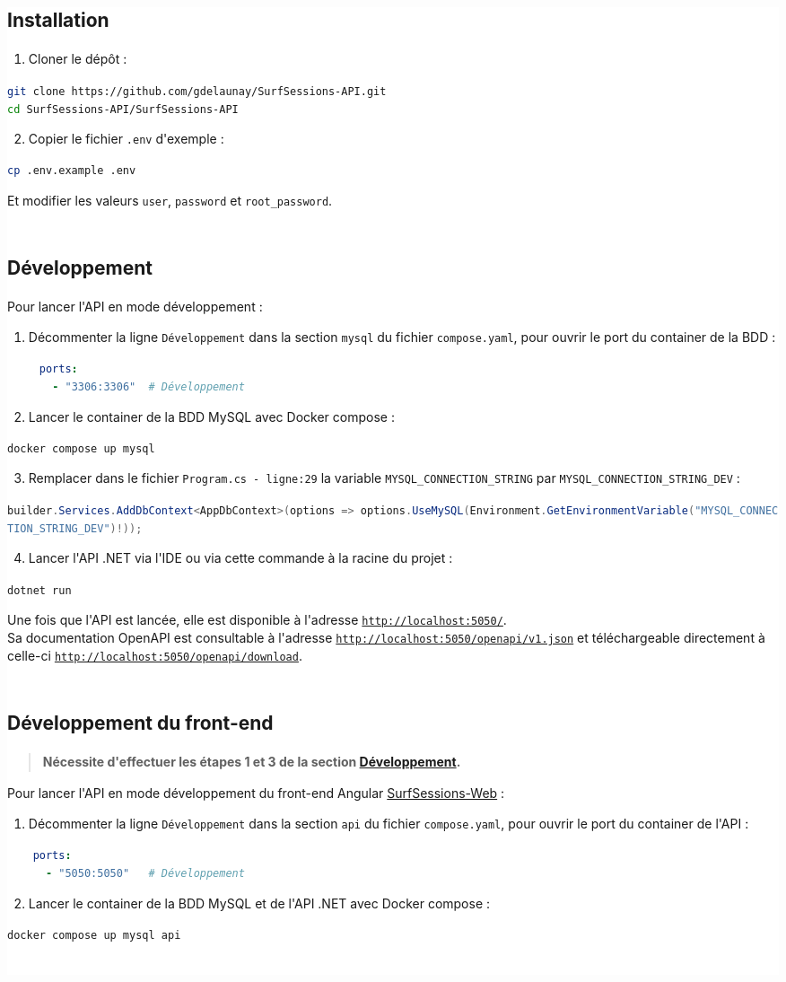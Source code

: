 ## Installation

1. Cloner le dépôt :
```bash
git clone https://github.com/gdelaunay/SurfSessions-API.git
cd SurfSessions-API/SurfSessions-API
```

2. Copier le fichier ``.env`` d'exemple :
```bash
cp .env.example .env
```
Et modifier les valeurs ``user``, ``password`` et ``root_password``.  
<br>


## Développement

Pour lancer l'API en mode développement :

1. Décommenter la ligne ``Développement`` dans la section ``mysql`` du fichier ``compose.yaml``, pour ouvrir le port du container de la BDD :
```yaml
     ports:
       - "3306:3306"  # Développement
```

2. Lancer le container de la BDD MySQL avec Docker compose :
```bash
docker compose up mysql
```
3. Remplacer dans le fichier ``Program.cs - ligne:29`` la variable ``MYSQL_CONNECTION_STRING`` par ``MYSQL_CONNECTION_STRING_DEV`` :
```csharp
builder.Services.AddDbContext<AppDbContext>(options => options.UseMySQL(Environment.GetEnvironmentVariable("MYSQL_CONNECTION_STRING_DEV")!));
```
4. Lancer l'API .NET via l'IDE ou via cette commande à la racine du projet :
```bash
dotnet run
```
Une fois que l'API est lancée, elle est disponible à l'adresse [`http://localhost:5050/`](http://localhost:5050/).  
Sa documentation OpenAPI est consultable à l'adresse [`http://localhost:5050/openapi/v1.json`](http://localhost:5050/openapi/v1.json)
et téléchargeable directement à celle-ci [`http://localhost:5050/openapi/download`](http://localhost:5050/openapi/download).  
<br>


## Développement du front-end

>**Nécessite d'effectuer les étapes 1 et 3 de la section [Développement](#développement).**

Pour lancer l'API en mode développement du front-end Angular [SurfSessions-Web](https://github.com/gdelaunay/SurfSessions-Web) :
1. Décommenter la ligne ``Développement`` dans la section ``api`` du fichier ``compose.yaml``, pour ouvrir le port du container de l'API :
```yaml
    ports:
      - "5050:5050"   # Développement
```
2. Lancer le container de la BDD MySQL et de l'API .NET avec Docker compose :
```bash
docker compose up mysql api
```  
<br>
